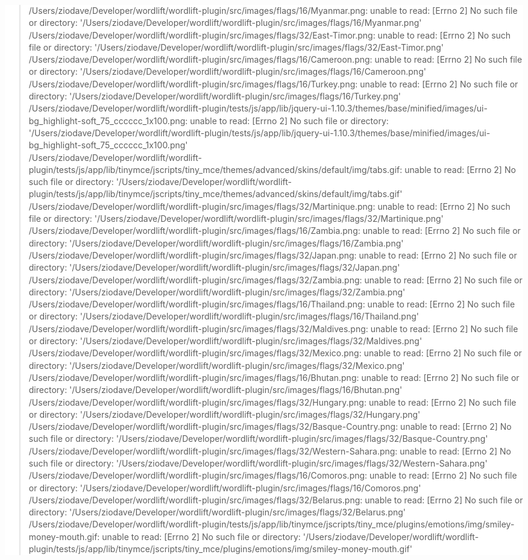 > /Users/ziodave/Developer/wordlift/wordlift-plugin/src/images/flags/16/Myanmar.png: unable to read: [Errno 2] No such file or directory: '/Users/ziodave/Developer/wordlift/wordlift-plugin/src/images/flags/16/Myanmar.png'  
> /Users/ziodave/Developer/wordlift/wordlift-plugin/src/images/flags/32/East-Timor.png: unable to read: [Errno 2] No such file or directory: '/Users/ziodave/Developer/wordlift/wordlift-plugin/src/images/flags/32/East-Timor.png'  
> /Users/ziodave/Developer/wordlift/wordlift-plugin/src/images/flags/16/Cameroon.png: unable to read: [Errno 2] No such file or directory: '/Users/ziodave/Developer/wordlift/wordlift-plugin/src/images/flags/16/Cameroon.png'  
> /Users/ziodave/Developer/wordlift/wordlift-plugin/src/images/flags/16/Turkey.png: unable to read: [Errno 2] No such file or directory: '/Users/ziodave/Developer/wordlift/wordlift-plugin/src/images/flags/16/Turkey.png'  
> /Users/ziodave/Developer/wordlift/wordlift-plugin/tests/js/app/lib/jquery-ui-1.10.3/themes/base/minified/images/ui-bg_highlight-soft_75_cccccc_1x100.png: unable to read: [Errno 2] No such file or directory: '/Users/ziodave/Developer/wordlift/wordlift-plugin/tests/js/app/lib/jquery-ui-1.10.3/themes/base/minified/images/ui-bg_highlight-soft_75_cccccc_1x100.png'  
> /Users/ziodave/Developer/wordlift/wordlift-plugin/tests/js/app/lib/tinymce/jscripts/tiny_mce/themes/advanced/skins/default/img/tabs.gif: unable to read: [Errno 2] No such file or directory: '/Users/ziodave/Developer/wordlift/wordlift-plugin/tests/js/app/lib/tinymce/jscripts/tiny_mce/themes/advanced/skins/default/img/tabs.gif'  
> /Users/ziodave/Developer/wordlift/wordlift-plugin/src/images/flags/32/Martinique.png: unable to read: [Errno 2] No such file or directory: '/Users/ziodave/Developer/wordlift/wordlift-plugin/src/images/flags/32/Martinique.png'  
> /Users/ziodave/Developer/wordlift/wordlift-plugin/src/images/flags/16/Zambia.png: unable to read: [Errno 2] No such file or directory: '/Users/ziodave/Developer/wordlift/wordlift-plugin/src/images/flags/16/Zambia.png'  
> /Users/ziodave/Developer/wordlift/wordlift-plugin/src/images/flags/32/Japan.png: unable to read: [Errno 2] No such file or directory: '/Users/ziodave/Developer/wordlift/wordlift-plugin/src/images/flags/32/Japan.png'  
> /Users/ziodave/Developer/wordlift/wordlift-plugin/src/images/flags/32/Zambia.png: unable to read: [Errno 2] No such file or directory: '/Users/ziodave/Developer/wordlift/wordlift-plugin/src/images/flags/32/Zambia.png'  
> /Users/ziodave/Developer/wordlift/wordlift-plugin/src/images/flags/16/Thailand.png: unable to read: [Errno 2] No such file or directory: '/Users/ziodave/Developer/wordlift/wordlift-plugin/src/images/flags/16/Thailand.png'  
> /Users/ziodave/Developer/wordlift/wordlift-plugin/src/images/flags/32/Maldives.png: unable to read: [Errno 2] No such file or directory: '/Users/ziodave/Developer/wordlift/wordlift-plugin/src/images/flags/32/Maldives.png'  
> /Users/ziodave/Developer/wordlift/wordlift-plugin/src/images/flags/32/Mexico.png: unable to read: [Errno 2] No such file or directory: '/Users/ziodave/Developer/wordlift/wordlift-plugin/src/images/flags/32/Mexico.png'  
> /Users/ziodave/Developer/wordlift/wordlift-plugin/src/images/flags/16/Bhutan.png: unable to read: [Errno 2] No such file or directory: '/Users/ziodave/Developer/wordlift/wordlift-plugin/src/images/flags/16/Bhutan.png'  
> /Users/ziodave/Developer/wordlift/wordlift-plugin/src/images/flags/32/Hungary.png: unable to read: [Errno 2] No such file or directory: '/Users/ziodave/Developer/wordlift/wordlift-plugin/src/images/flags/32/Hungary.png'  
> /Users/ziodave/Developer/wordlift/wordlift-plugin/src/images/flags/32/Basque-Country.png: unable to read: [Errno 2] No such file or directory: '/Users/ziodave/Developer/wordlift/wordlift-plugin/src/images/flags/32/Basque-Country.png'  
> /Users/ziodave/Developer/wordlift/wordlift-plugin/src/images/flags/32/Western-Sahara.png: unable to read: [Errno 2] No such file or directory: '/Users/ziodave/Developer/wordlift/wordlift-plugin/src/images/flags/32/Western-Sahara.png'  
> /Users/ziodave/Developer/wordlift/wordlift-plugin/src/images/flags/16/Comoros.png: unable to read: [Errno 2] No such file or directory: '/Users/ziodave/Developer/wordlift/wordlift-plugin/src/images/flags/16/Comoros.png'  
> /Users/ziodave/Developer/wordlift/wordlift-plugin/src/images/flags/32/Belarus.png: unable to read: [Errno 2] No such file or directory: '/Users/ziodave/Developer/wordlift/wordlift-plugin/src/images/flags/32/Belarus.png'  
> /Users/ziodave/Developer/wordlift/wordlift-plugin/tests/js/app/lib/tinymce/jscripts/tiny_mce/plugins/emotions/img/smiley-money-mouth.gif: unable to read: [Errno 2] No such file or directory: '/Users/ziodave/Developer/wordlift/wordlift-plugin/tests/js/app/lib/tinymce/jscripts/tiny_mce/plugins/emotions/img/smiley-money-mouth.gif'  